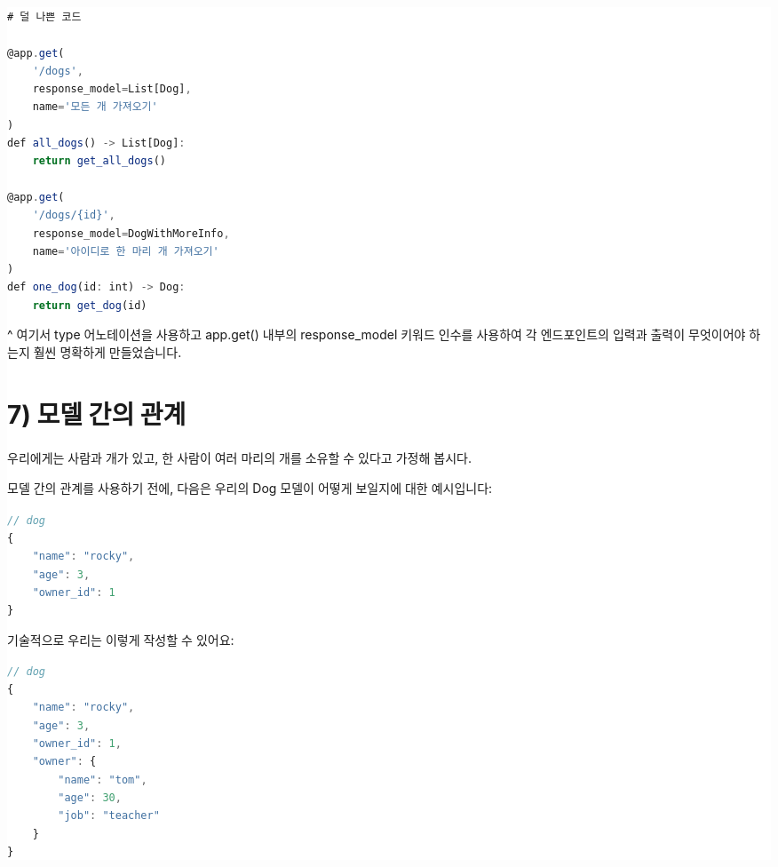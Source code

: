 ```js
# 덜 나쁜 코드

@app.get(
    '/dogs', 
    response_model=List[Dog],
    name='모든 개 가져오기'
)
def all_dogs() -> List[Dog]:
    return get_all_dogs()

@app.get(
    '/dogs/{id}',
    response_model=DogWithMoreInfo,
    name='아이디로 한 마리 개 가져오기'
)
def one_dog(id: int) -> Dog:
    return get_dog(id)
```

^ 여기서 type 어노테이션을 사용하고 app.get() 내부의 response_model 키워드 인수를 사용하여 각 엔드포인트의 입력과 출력이 무엇이어야 하는지 훨씬 명확하게 만들었습니다.

<div class="content-ad"></div>

# 7) 모델 간의 관계

우리에게는 사람과 개가 있고, 한 사람이 여러 마리의 개를 소유할 수 있다고 가정해 봅시다.

모델 간의 관계를 사용하기 전에, 다음은 우리의 Dog 모델이 어떻게 보일지에 대한 예시입니다:

```js
// dog
{
    "name": "rocky",
    "age": 3,
    "owner_id": 1
}
```

<div class="content-ad"></div>

기술적으로 우리는 이렇게 작성할 수 있어요:

```js
// dog
{
    "name": "rocky",
    "age": 3,
    "owner_id": 1,
    "owner": {
        "name": "tom",
        "age": 30,
        "job": "teacher"
    }
}
```
